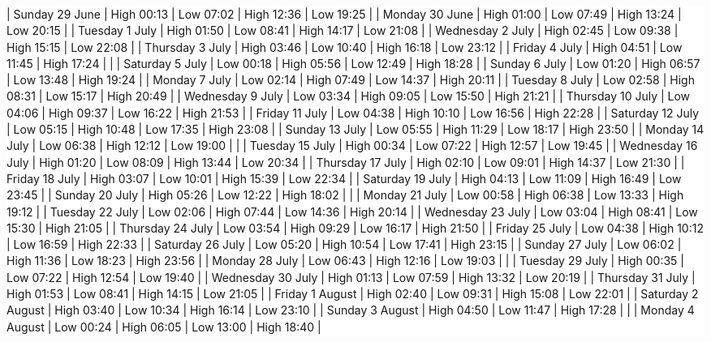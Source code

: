 | Sunday 29 June | High 00:13 | Low 07:02 | High 12:36 | Low 19:25 | 
| Monday 30 June | High 01:00 | Low 07:49 | High 13:24 | Low 20:15 | 
| Tuesday 1 July | High 01:50 | Low 08:41 | High 14:17 | Low 21:08 | 
| Wednesday 2 July | High 02:45 | Low 09:38 | High 15:15 | Low 22:08 | 
| Thursday 3 July | High 03:46 | Low 10:40 | High 16:18 | Low 23:12 | 
| Friday 4 July | High 04:51 | Low 11:45 | High 17:24 |  | 
| Saturday 5 July | Low 00:18 | High 05:56 | Low 12:49 | High 18:28 | 
| Sunday 6 July | Low 01:20 | High 06:57 | Low 13:48 | High 19:24 | 
| Monday 7 July | Low 02:14 | High 07:49 | Low 14:37 | High 20:11 | 
| Tuesday 8 July | Low 02:58 | High 08:31 | Low 15:17 | High 20:49 | 
| Wednesday 9 July | Low 03:34 | High 09:05 | Low 15:50 | High 21:21 | 
| Thursday 10 July | Low 04:06 | High 09:37 | Low 16:22 | High 21:53 | 
| Friday 11 July | Low 04:38 | High 10:10 | Low 16:56 | High 22:28 | 
| Saturday 12 July | Low 05:15 | High 10:48 | Low 17:35 | High 23:08 | 
| Sunday 13 July | Low 05:55 | High 11:29 | Low 18:17 | High 23:50 | 
| Monday 14 July | Low 06:38 | High 12:12 | Low 19:00 |  | 
| Tuesday 15 July | High 00:34 | Low 07:22 | High 12:57 | Low 19:45 | 
| Wednesday 16 July | High 01:20 | Low 08:09 | High 13:44 | Low 20:34 | 
| Thursday 17 July | High 02:10 | Low 09:01 | High 14:37 | Low 21:30 | 
| Friday 18 July | High 03:07 | Low 10:01 | High 15:39 | Low 22:34 | 
| Saturday 19 July | High 04:13 | Low 11:09 | High 16:49 | Low 23:45 | 
| Sunday 20 July | High 05:26 | Low 12:22 | High 18:02 |  | 
| Monday 21 July | Low 00:58 | High 06:38 | Low 13:33 | High 19:12 | 
| Tuesday 22 July | Low 02:06 | High 07:44 | Low 14:36 | High 20:14 | 
| Wednesday 23 July | Low 03:04 | High 08:41 | Low 15:30 | High 21:05 | 
| Thursday 24 July | Low 03:54 | High 09:29 | Low 16:17 | High 21:50 | 
| Friday 25 July | Low 04:38 | High 10:12 | Low 16:59 | High 22:33 | 
| Saturday 26 July | Low 05:20 | High 10:54 | Low 17:41 | High 23:15 | 
| Sunday 27 July | Low 06:02 | High 11:36 | Low 18:23 | High 23:56 | 
| Monday 28 July | Low 06:43 | High 12:16 | Low 19:03 |  | 
| Tuesday 29 July | High 00:35 | Low 07:22 | High 12:54 | Low 19:40 | 
| Wednesday 30 July | High 01:13 | Low 07:59 | High 13:32 | Low 20:19 | 
| Thursday 31 July | High 01:53 | Low 08:41 | High 14:15 | Low 21:05 | 
| Friday 1 August | High 02:40 | Low 09:31 | High 15:08 | Low 22:01 | 
| Saturday 2 August | High 03:40 | Low 10:34 | High 16:14 | Low 23:10 | 
| Sunday 3 August | High 04:50 | Low 11:47 | High 17:28 |  | 
| Monday 4 August | Low 00:24 | High 06:05 | Low 13:00 | High 18:40 | 